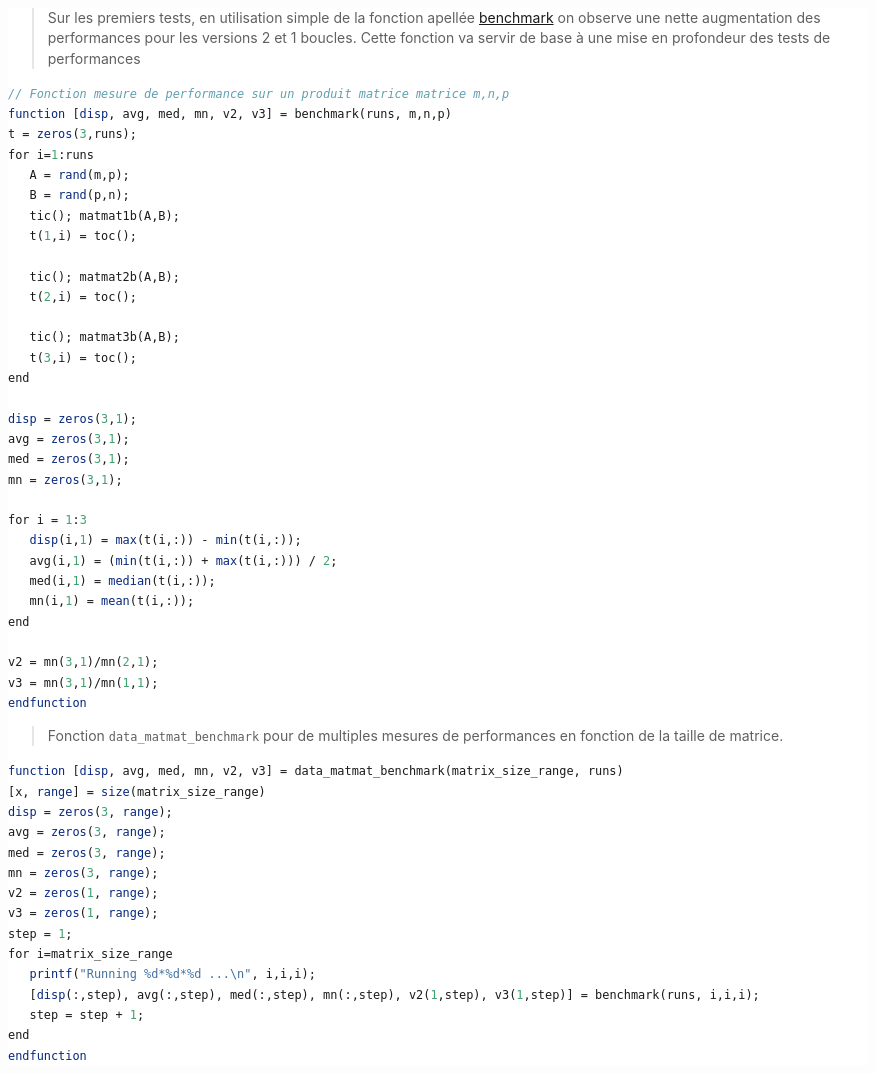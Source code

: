 > Sur les premiers tests, en utilisation simple de la fonction apellée [benchmark](https://github.com/fm16191/CHPS1-CN-TD2-3/blob/bfa50200faf0072ca31038942eabf8cf2cc9808c/tp2-scilab/ex8_produit_matrice_matrice.sci#L7-L37) on observe une nette augmentation des performances pour les versions 2 et 1 boucles. Cette fonction va servir de base à une mise en profondeur des tests de performances

```scilab
// Fonction mesure de performance sur un produit matrice matrice m,n,p
function [disp, avg, med, mn, v2, v3] = benchmark(runs, m,n,p)
t = zeros(3,runs);
for i=1:runs
   A = rand(m,p);
   B = rand(p,n);
   tic(); matmat1b(A,B); 
   t(1,i) = toc();

   tic(); matmat2b(A,B); 
   t(2,i) = toc();

   tic(); matmat3b(A,B); 
   t(3,i) = toc();
end

disp = zeros(3,1);
avg = zeros(3,1);
med = zeros(3,1);
mn = zeros(3,1);

for i = 1:3
   disp(i,1) = max(t(i,:)) - min(t(i,:));
   avg(i,1) = (min(t(i,:)) + max(t(i,:))) / 2;
   med(i,1) = median(t(i,:));
   mn(i,1) = mean(t(i,:));
end

v2 = mn(3,1)/mn(2,1);
v3 = mn(3,1)/mn(1,1);
endfunction
```

> Fonction `data_matmat_benchmark` pour de multiples mesures de performances en fonction de la taille de matrice.
```scilab
function [disp, avg, med, mn, v2, v3] = data_matmat_benchmark(matrix_size_range, runs)
[x, range] = size(matrix_size_range)
disp = zeros(3, range);
avg = zeros(3, range);
med = zeros(3, range);
mn = zeros(3, range);
v2 = zeros(1, range);
v3 = zeros(1, range);
step = 1;
for i=matrix_size_range
   printf("Running %d*%d*%d ...\n", i,i,i);
   [disp(:,step), avg(:,step), med(:,step), mn(:,step), v2(1,step), v3(1,step)] = benchmark(runs, i,i,i);
   step = step + 1;
end
endfunction
```
